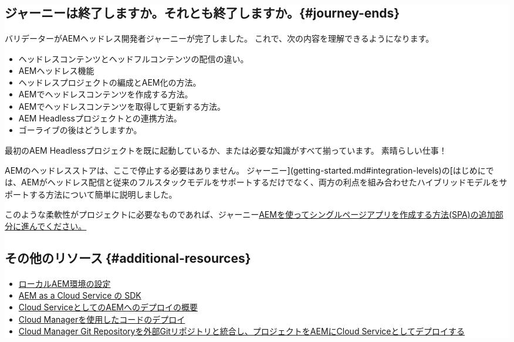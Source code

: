 ## ジャーニーは終了しますか。それとも終了しますか。{#journey-ends}

バリデーターがAEMヘッドレス開発者ジャーニーが完了しました。 これで、次の内容を理解できるようになります。

* ヘッドレスコンテンツとヘッドフルコンテンツの配信の違い。
* AEMヘッドレス機能
* ヘッドレスプロジェクトの編成とAEM化の方法。
* AEMでヘッドレスコンテンツを作成する方法。
* AEMでヘッドレスコンテンツを取得して更新する方法。
* AEM Headlessプロジェクトとの連携方法。
* ゴーライブの後はどうしますか。

最初のAEM Headlessプロジェクトを既に起動しているか、または必要な知識がすべて揃っています。 素晴らしい仕事！

AEMのヘッドレスストアは、ここで停止する必要はありません。 ジャーニー](getting-started.md#integration-levels)の[はじめにでは、AEMがヘッドレス配信と従来のフルスタックモデルをサポートするだけでなく、両方の利点を組み合わせたハイブリッドモデルをサポートする方法について簡単に説明しました。

このような柔軟性がプロジェクトに必要なものであれば、ジャーニー[AEMを使ってシングルページアプリを作成する方法(SPA)の追加部分に進んでください。](create-spa.md)

## その他のリソース {#additional-resources}

* [ローカルAEM環境の設定](https://experienceleague.adobe.com/docs/experience-manager-learn/foundation/development/set-up-a-local-aem-development-environment.html)
* [AEM as a Cloud Service の SDK](/help/implementing/developing/introduction/aem-as-a-cloud-service-sdk.md)
* [Cloud ServiceとしてのAEMへのデプロイの概要](/help/implementing/deploying/overview.md)
* [Cloud Managerを使用したコードのデプロイ](https://experienceleague.adobe.com/docs/experience-manager-cloud-manager/using/how-to-use/deploying-code.html?lang=ja#how-to-use)
* [Cloud Manager Git Repositoryを外部Gitリポジトリと統合し、プロジェクトをAEMにCloud Serviceとしてデプロイする](https://git.corp.adobe.com/AdobeDocs/experience-manager-cloud-service.en/blob/master/help/implementing/developing/headless-journey/access-your-content.md)